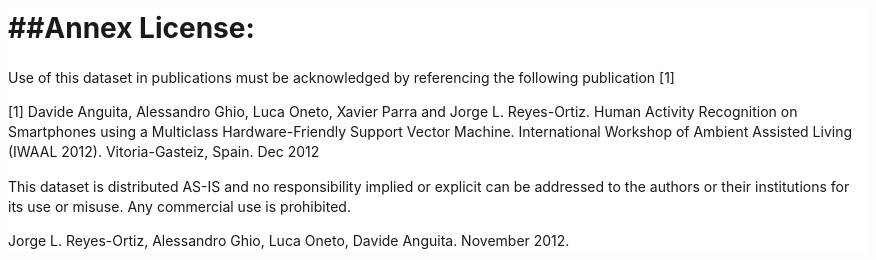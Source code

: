  
##Annex
License:
========
Use of this dataset in publications must be acknowledged by referencing the following publication [1] 

[1] Davide Anguita, Alessandro Ghio, Luca Oneto, Xavier Parra and Jorge L. Reyes-Ortiz. Human Activity Recognition on Smartphones using a Multiclass Hardware-Friendly Support Vector Machine. International Workshop of Ambient Assisted Living (IWAAL 2012). Vitoria-Gasteiz, Spain. Dec 2012

This dataset is distributed AS-IS and no responsibility implied or explicit can be addressed to the authors or their institutions for its use or misuse. Any commercial use is prohibited.

Jorge L. Reyes-Ortiz, Alessandro Ghio, Luca Oneto, Davide Anguita. November 2012.
